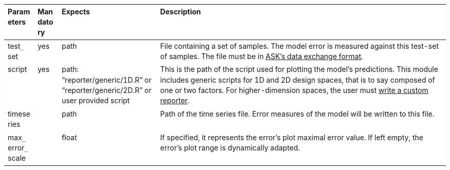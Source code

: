 |  Parameters |  Mandatory |  Expects |  Description |
|:------------|:-----------|:---------|:-------------|
| test`_`set | yes | path | File containing a set of samples. The model error is measured against this test-set of samples. The file must be in [ASK’s data exchange format](#Data_Exchange_Format.md). |
| script | yes | path: “reporter/generic/1D.R” or “reporter/generic/2D.R” or user provided script | This is the path of the script used for plotting the model’s predictions. This module includes generic scripts for 1D and 2D design spaces, that is to say composed of one or two factors. For higher-dimension spaces, the user must [write a custom reporter](Chapter5WritingModules.md). |
| timeseries |  | path | Path of the time series file. Error measures of the model will be written to this file. |
| max`_`error`_`scale |  | float | If specified, it represents the error’s plot maximal error value. If left empty, the error’s plot range is dynamically adapted. |